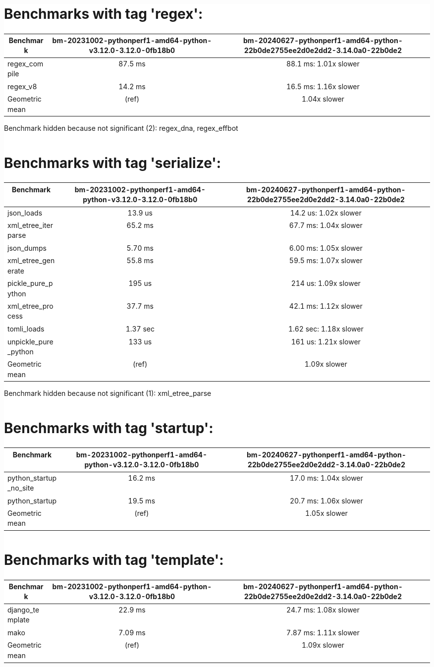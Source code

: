 Benchmarks with tag 'regex':
============================

| Benchmark      | bm-20231002-pythonperf1-amd64-python-v3.12.0-3.12.0-0fb18b0 | bm-20240627-pythonperf1-amd64-python-22b0de2755ee2d0e2dd2-3.14.0a0-22b0de2 |
|----------------|:-----------------------------------------------------------:|:--------------------------------------------------------------------------:|
| regex_compile  | 87.5 ms                                                     | 88.1 ms: 1.01x slower                                                      |
| regex_v8       | 14.2 ms                                                     | 16.5 ms: 1.16x slower                                                      |
| Geometric mean | (ref)                                                       | 1.04x slower                                                               |

Benchmark hidden because not significant (2): regex_dna, regex_effbot

Benchmarks with tag 'serialize':
================================

| Benchmark            | bm-20231002-pythonperf1-amd64-python-v3.12.0-3.12.0-0fb18b0 | bm-20240627-pythonperf1-amd64-python-22b0de2755ee2d0e2dd2-3.14.0a0-22b0de2 |
|----------------------|:-----------------------------------------------------------:|:--------------------------------------------------------------------------:|
| json_loads           | 13.9 us                                                     | 14.2 us: 1.02x slower                                                      |
| xml_etree_iterparse  | 65.2 ms                                                     | 67.7 ms: 1.04x slower                                                      |
| json_dumps           | 5.70 ms                                                     | 6.00 ms: 1.05x slower                                                      |
| xml_etree_generate   | 55.8 ms                                                     | 59.5 ms: 1.07x slower                                                      |
| pickle_pure_python   | 195 us                                                      | 214 us: 1.09x slower                                                       |
| xml_etree_process    | 37.7 ms                                                     | 42.1 ms: 1.12x slower                                                      |
| tomli_loads          | 1.37 sec                                                    | 1.62 sec: 1.18x slower                                                     |
| unpickle_pure_python | 133 us                                                      | 161 us: 1.21x slower                                                       |
| Geometric mean       | (ref)                                                       | 1.09x slower                                                               |

Benchmark hidden because not significant (1): xml_etree_parse

Benchmarks with tag 'startup':
==============================

| Benchmark              | bm-20231002-pythonperf1-amd64-python-v3.12.0-3.12.0-0fb18b0 | bm-20240627-pythonperf1-amd64-python-22b0de2755ee2d0e2dd2-3.14.0a0-22b0de2 |
|------------------------|:-----------------------------------------------------------:|:--------------------------------------------------------------------------:|
| python_startup_no_site | 16.2 ms                                                     | 17.0 ms: 1.04x slower                                                      |
| python_startup         | 19.5 ms                                                     | 20.7 ms: 1.06x slower                                                      |
| Geometric mean         | (ref)                                                       | 1.05x slower                                                               |

Benchmarks with tag 'template':
===============================

| Benchmark       | bm-20231002-pythonperf1-amd64-python-v3.12.0-3.12.0-0fb18b0 | bm-20240627-pythonperf1-amd64-python-22b0de2755ee2d0e2dd2-3.14.0a0-22b0de2 |
|-----------------|:-----------------------------------------------------------:|:--------------------------------------------------------------------------:|
| django_template | 22.9 ms                                                     | 24.7 ms: 1.08x slower                                                      |
| mako            | 7.09 ms                                                     | 7.87 ms: 1.11x slower                                                      |
| Geometric mean  | (ref)                                                       | 1.09x slower                                                               |
